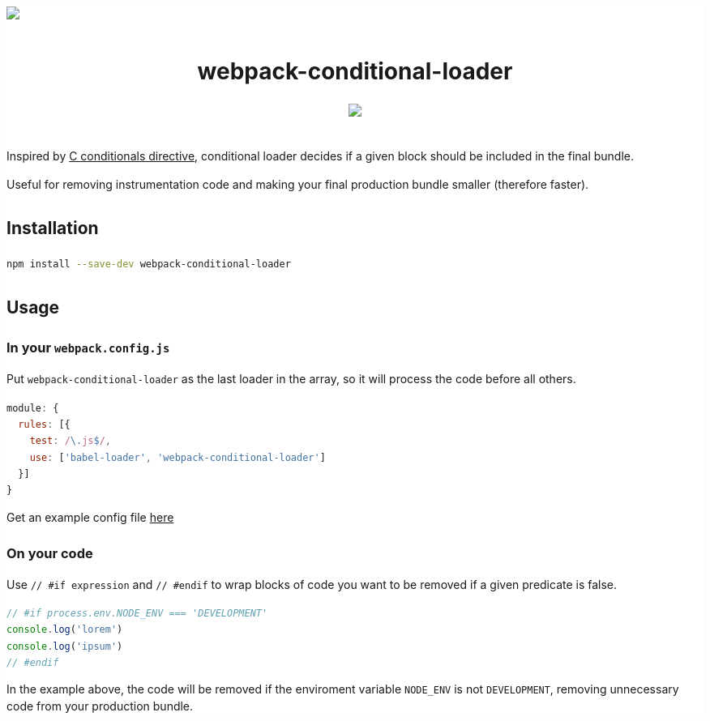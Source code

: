 <img src="http://rawgit.com/caiogondim/webpack-conditional-loader/master/logo/banner.svg" width="100%" />

<h1 align="center">webpack-conditional-loader</h1>

<div align="center">
  <a href="https://www.npmjs.com/package/webpack-conditional-loader"><img src="https://img.shields.io/npm/v/webpack-conditional-loader.svg" /></a>
</div>

<br>

Inspired by [C conditionals directive](https://gcc.gnu.org/onlinedocs/gcc-3.0.2/cpp_4.html),
conditional loader decides if a given block should be included in the final bundle.

Useful for removing instrumentation code and making your final production bundle smaller (therefore
faster).

## Installation

```bash
npm install --save-dev webpack-conditional-loader
```

## Usage

### In your `webpack.config.js`

Put `webpack-conditional-loader` as the last loader in the array, so it will process the code before
all others.

```js
module: {
  rules: [{
    test: /\.js$/,
    use: ['babel-loader', 'webpack-conditional-loader']
  }]
}
```

Get an example config file [here](https://github.com/caiogondim/webpack-conditional-loader/blob/master/webpack.js)

### On your code

Use `// #if expression` and `// #endif` to wrap blocks of code you want to be removed if a given
predicate is false.

```js
// #if process.env.NODE_ENV === 'DEVELOPMENT'
console.log('lorem')
console.log('ipsum')
// #endif
```

In the example above, the code will be removed if the enviroment variable `NODE_ENV` is not
`DEVELOPMENT`, removing unnecessary code from your production bundle.
